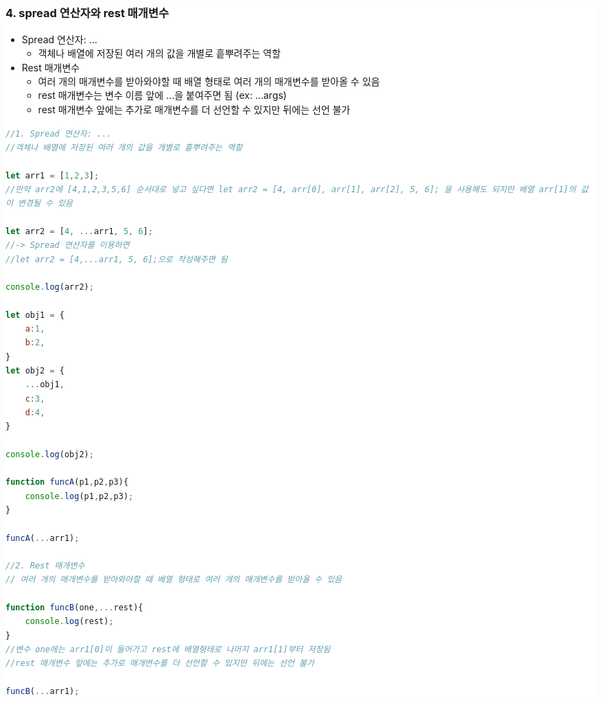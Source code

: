 ### 4. spread 연산자와 rest 매개변수

- Spread 연산자: …
    - 객체나 배열에 저장된 여러 개의 값을 개별로 흩뿌려주는 역할
- Rest 매개변수
    - 여러 개의 매개변수를 받아와야할 때 배열 형태로 여러 개의 매개변수를 받아올 수 있음
    - rest 매개변수는 변수 이름 앞에 …을 붙여주면 됨 (ex: …args)
    - rest 매개변수 앞에는 추가로 매개변수를 더 선언할 수 있지만 뒤에는 선언 불가

```jsx
//1. Spread 연산자: ...
//객체나 배열에 저장된 여러 개의 값을 개별로 흩뿌려주는 역할

let arr1 = [1,2,3];
//만약 arr2에 [4,1,2,3,5,6] 순서대로 넣고 싶다면 let arr2 = [4, arr[0], arr[1], arr[2], 5, 6]; 을 사용해도 되지만 배열 arr[1]의 값이 변경될 수 있음

let arr2 = [4, ...arr1, 5, 6];
//-> Spread 연산자를 이용하면
//let arr2 = [4,...arr1, 5, 6];으로 작성해주면 됨

console.log(arr2);

let obj1 = {
    a:1,
    b:2,
}
let obj2 = {
    ...obj1,
    c:3,
    d:4,
}

console.log(obj2);

function funcA(p1,p2,p3){
    console.log(p1,p2,p3);
}

funcA(...arr1);

//2. Rest 매개변수
// 여러 개의 매개변수를 받아와야할 때 배열 형태로 여러 개의 매개변수를 받아올 수 있음 

function funcB(one,...rest){
    console.log(rest);
}
//변수 one에는 arr1[0]이 들어가고 rest에 배열형태로 나머지 arr1[1]부터 저장됨
//rest 매개변수 앞에는 추가로 매개변수를 더 선언할 수 있지만 뒤에는 선언 불가 

funcB(...arr1);
```
